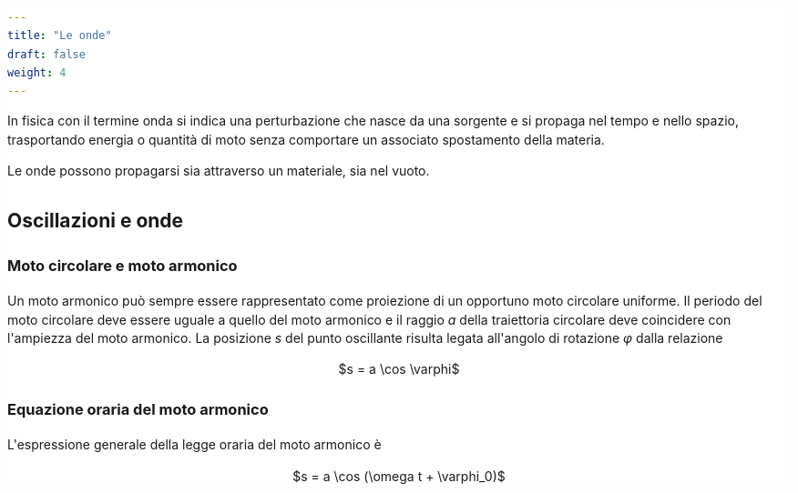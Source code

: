 ```yaml
---
title: "Le onde"
draft: false
weight: 4
---
```


<script type="text/javascript" src="https://cdnjs.cloudflare.com/ajax/libs/mathjax/2.7.1/MathJax.js?config=TeX-AMS-MML_HTMLorMML">
</script>

<script type="text/x-mathjax-config">
MathJax.Hub.Config({
  tex2jax: {
    inlineMath: [['$','$'], ['\\(','$']],
    displayMath: [['$$','$$'], ['\[','\]']],
    processEscapes: true,
    processEnvironments: true,
    skipTags: ['script', 'noscript', 'style', 'textarea', 'pre'],
    TeX: { equationNumbers: { autoNumber: "AMS" },
         extensions: ["AMSmath.js", "AMSsymbols.js"] }
  }
});
</script>


In fisica con il termine onda si indica una perturbazione che nasce da una sorgente e si propaga nel tempo e nello spazio, trasportando energia o quantità di moto senza comportare un associato spostamento della materia.

Le onde possono propagarsi sia attraverso un materiale, sia nel vuoto. 

## Oscillazioni e onde 

### Moto circolare e moto armonico 

Un moto armonico può sempre essere rappresentato come proiezione di un opportuno moto circolare uniforme. Il periodo del moto circolare deve essere uguale a quello del moto armonico e il raggio $a$ della traiettoria circolare deve coincidere con l'ampiezza del moto armonico. La posizione $s$ del punto oscillante risulta legata all'angolo di rotazione $\varphi$ dalla relazione

<div align="center">
$s = a \cos \varphi$
</div>

### Equazione oraria del moto armonico 

L'espressione generale della legge oraria del moto armonico è 

<div align="center">
$s = a \cos (\omega t + \varphi_0)$
</div>
